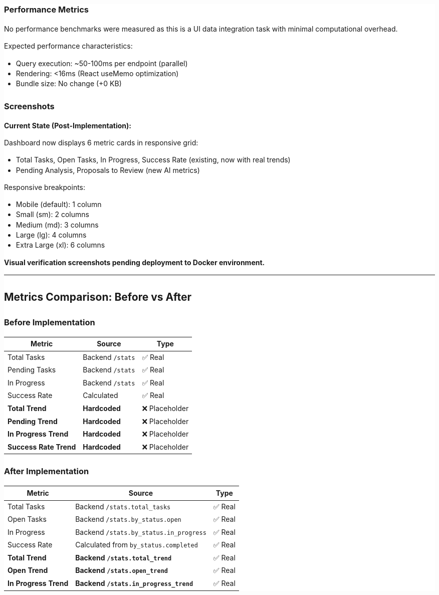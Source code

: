 ### Performance Metrics

No performance benchmarks were measured as this is a UI data integration task with minimal computational overhead.

Expected performance characteristics:
- Query execution: ~50-100ms per endpoint (parallel)
- Rendering: <16ms (React useMemo optimization)
- Bundle size: No change (+0 KB)

### Screenshots

**Current State (Post-Implementation):**

Dashboard now displays 6 metric cards in responsive grid:
- Total Tasks, Open Tasks, In Progress, Success Rate (existing, now with real trends)
- Pending Analysis, Proposals to Review (new AI metrics)

Responsive breakpoints:
- Mobile (default): 1 column
- Small (sm): 2 columns
- Medium (md): 3 columns
- Large (lg): 4 columns
- Extra Large (xl): 6 columns

**Visual verification screenshots pending deployment to Docker environment.**

---

## Metrics Comparison: Before vs After

### Before Implementation

| Metric | Source | Type |
|--------|--------|------|
| Total Tasks | Backend `/stats` | ✅ Real |
| Pending Tasks | Backend `/stats` | ✅ Real |
| In Progress | Backend `/stats` | ✅ Real |
| Success Rate | Calculated | ✅ Real |
| **Total Trend** | **Hardcoded** | ❌ Placeholder |
| **Pending Trend** | **Hardcoded** | ❌ Placeholder |
| **In Progress Trend** | **Hardcoded** | ❌ Placeholder |
| **Success Rate Trend** | **Hardcoded** | ❌ Placeholder |

### After Implementation

| Metric | Source | Type |
|--------|--------|------|
| Total Tasks | Backend `/stats.total_tasks` | ✅ Real |
| Open Tasks | Backend `/stats.by_status.open` | ✅ Real |
| In Progress | Backend `/stats.by_status.in_progress` | ✅ Real |
| Success Rate | Calculated from `by_status.completed` | ✅ Real |
| **Total Trend** | **Backend `/stats.total_trend`** | ✅ Real |
| **Open Trend** | **Backend `/stats.open_trend`** | ✅ Real |
| **In Progress Trend** | **Backend `/stats.in_progress_trend`** | ✅ Real |